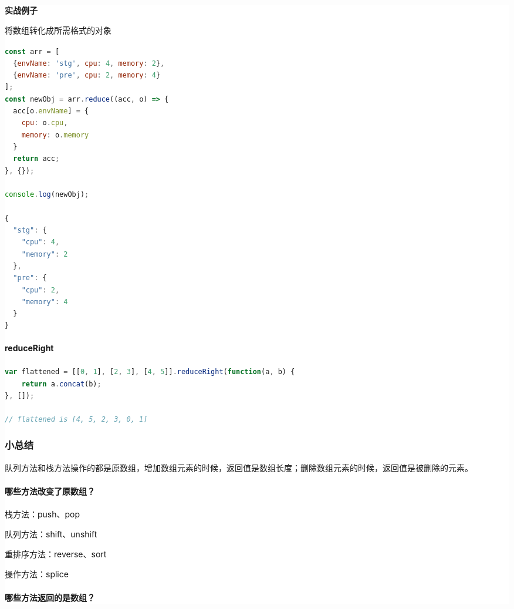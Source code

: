 **实战例子**

将数组转化成所需格式的对象

```js
const arr = [
  {envName: 'stg', cpu: 4, memory: 2}, 
  {envName: 'pre', cpu: 2, memory: 4}
];
const newObj = arr.reduce((acc, o) => {
  acc[o.envName] = {
    cpu: o.cpu,
    memory: o.memory
  }
  return acc;
}, {});

console.log(newObj);

{
  "stg": {
    "cpu": 4,
    "memory": 2
  },
  "pre": {
    "cpu": 2,
    "memory": 4
  }
}
```


#### reduceRight

```js
var flattened = [[0, 1], [2, 3], [4, 5]].reduceRight(function(a, b) {
    return a.concat(b);
}, []);

// flattened is [4, 5, 2, 3, 0, 1]
```

### 小总结
队列方法和栈方法操作的都是原数组，增加数组元素的时候，返回值是数组长度；删除数组元素的时候，返回值是被删除的元素。

#### 哪些方法改变了原数组？

栈方法：push、pop

队列方法：shift、unshift

重排序方法：reverse、sort

操作方法：splice

#### 哪些方法返回的是数组？
